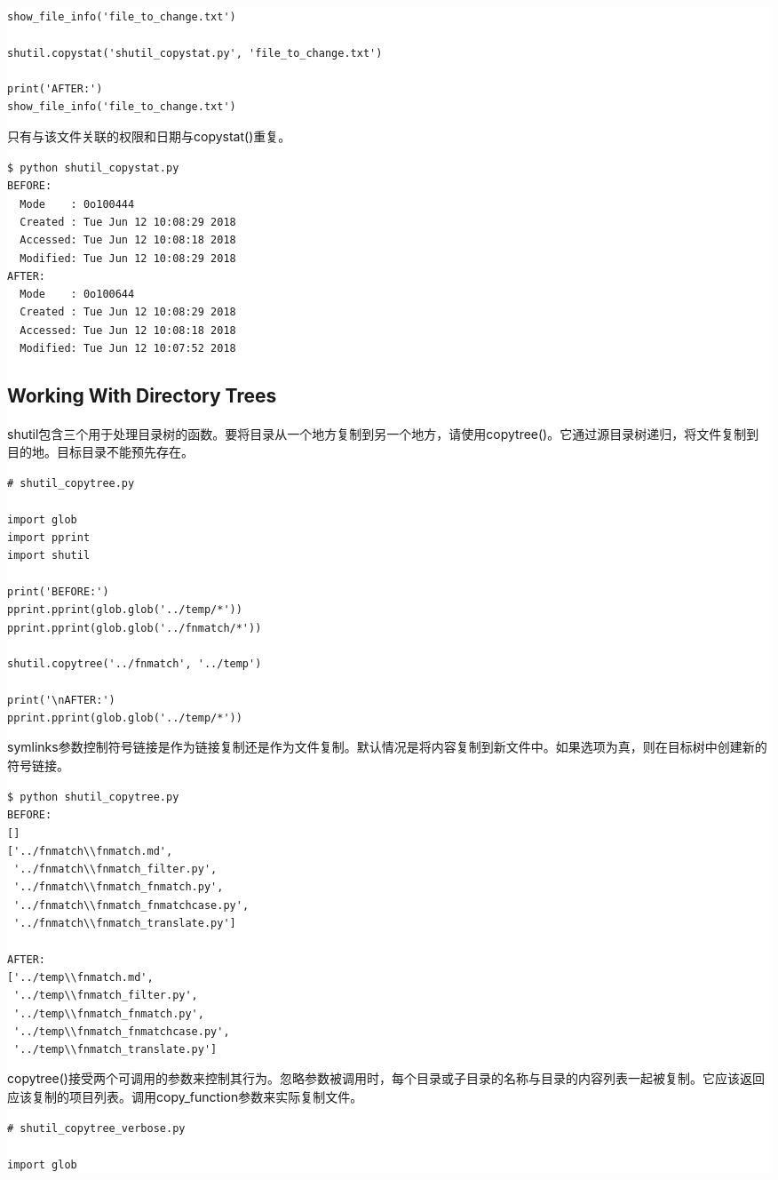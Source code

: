 ```
show_file_info('file_to_change.txt')

shutil.copystat('shutil_copystat.py', 'file_to_change.txt')

print('AFTER:')
show_file_info('file_to_change.txt')
```
只有与该文件关联的权限和日期与copystat()重复。
```
$ python shutil_copystat.py
BEFORE:
  Mode    : 0o100444
  Created : Tue Jun 12 10:08:29 2018
  Accessed: Tue Jun 12 10:08:18 2018
  Modified: Tue Jun 12 10:08:29 2018
AFTER:
  Mode    : 0o100644
  Created : Tue Jun 12 10:08:29 2018
  Accessed: Tue Jun 12 10:08:18 2018
  Modified: Tue Jun 12 10:07:52 2018
```
## Working With Directory Trees
shutil包含三个用于处理目录树的函数。要将目录从一个地方复制到另一个地方，请使用copytree()。它通过源目录树递归，将文件复制到目的地。目标目录不能预先存在。
```
# shutil_copytree.py

import glob
import pprint
import shutil

print('BEFORE:')
pprint.pprint(glob.glob('../temp/*'))
pprint.pprint(glob.glob('../fnmatch/*'))

shutil.copytree('../fnmatch', '../temp')

print('\nAFTER:')
pprint.pprint(glob.glob('../temp/*'))
```
symlinks参数控制符号链接是作为链接复制还是作为文件复制。默认情况是将内容复制到新文件中。如果选项为真，则在目标树中创建新的符号链接。
```
$ python shutil_copytree.py
BEFORE:
[]
['../fnmatch\\fnmatch.md',
 '../fnmatch\\fnmatch_filter.py',
 '../fnmatch\\fnmatch_fnmatch.py',
 '../fnmatch\\fnmatch_fnmatchcase.py',
 '../fnmatch\\fnmatch_translate.py']

AFTER:
['../temp\\fnmatch.md',
 '../temp\\fnmatch_filter.py',
 '../temp\\fnmatch_fnmatch.py',
 '../temp\\fnmatch_fnmatchcase.py',
 '../temp\\fnmatch_translate.py']
```
copytree()接受两个可调用的参数来控制其行为。忽略参数被调用时，每个目录或子目录的名称与目录的内容列表一起被复制。它应该返回应该复制的项目列表。调用copy_function参数来实际复制文件。
```
# shutil_copytree_verbose.py

import glob
```
